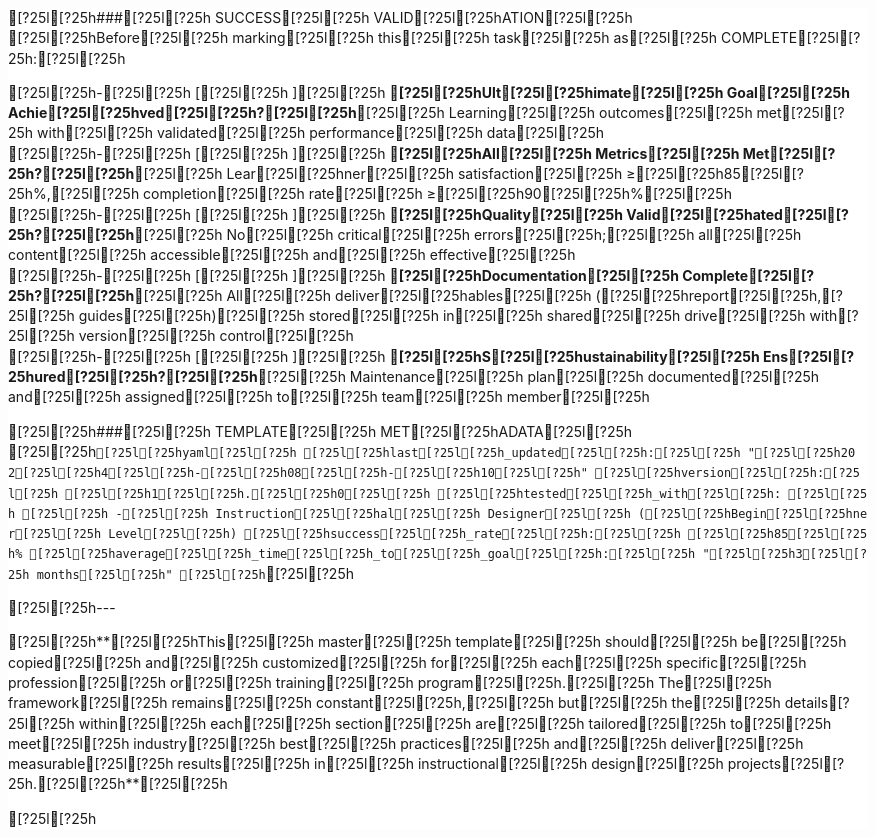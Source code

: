 [?25l[?25h###[?25l[?25h SUCCESS[?25l[?25h VALID[?25l[?25hATION[?25l[?25h  
[?25l[?25hBefore[?25l[?25h marking[?25l[?25h this[?25l[?25h task[?25l[?25h as[?25l[?25h COMPLETE[?25l[?25h:[?25l[?25h  

[?25l[?25h-[?25l[?25h [[?25l[?25h ][?25l[?25h **[?25l[?25hUlt[?25l[?25himate[?25l[?25h Goal[?25l[?25h Achie[?25l[?25hved[?25l[?25h?[?25l[?25h**[?25l[?25h Learning[?25l[?25h outcomes[?25l[?25h met[?25l[?25h with[?25l[?25h validated[?25l[?25h performance[?25l[?25h data[?25l[?25h  
[?25l[?25h-[?25l[?25h [[?25l[?25h ][?25l[?25h **[?25l[?25hAll[?25l[?25h Metrics[?25l[?25h Met[?25l[?25h?[?25l[?25h**[?25l[?25h Lear[?25l[?25hner[?25l[?25h satisfaction[?25l[?25h ≥[?25l[?25h85[?25l[?25h%,[?25l[?25h completion[?25l[?25h rate[?25l[?25h ≥[?25l[?25h90[?25l[?25h%[?25l[?25h  
[?25l[?25h-[?25l[?25h [[?25l[?25h ][?25l[?25h **[?25l[?25hQuality[?25l[?25h Valid[?25l[?25hated[?25l[?25h?[?25l[?25h**[?25l[?25h No[?25l[?25h critical[?25l[?25h errors[?25l[?25h;[?25l[?25h all[?25l[?25h content[?25l[?25h accessible[?25l[?25h and[?25l[?25h effective[?25l[?25h  
[?25l[?25h-[?25l[?25h [[?25l[?25h ][?25l[?25h **[?25l[?25hDocumentation[?25l[?25h Complete[?25l[?25h?[?25l[?25h**[?25l[?25h All[?25l[?25h deliver[?25l[?25hables[?25l[?25h ([?25l[?25hreport[?25l[?25h,[?25l[?25h guides[?25l[?25h)[?25l[?25h stored[?25l[?25h in[?25l[?25h shared[?25l[?25h drive[?25l[?25h with[?25l[?25h version[?25l[?25h control[?25l[?25h  
[?25l[?25h-[?25l[?25h [[?25l[?25h ][?25l[?25h **[?25l[?25hS[?25l[?25hustainability[?25l[?25h Ens[?25l[?25hured[?25l[?25h?[?25l[?25h**[?25l[?25h Maintenance[?25l[?25h plan[?25l[?25h documented[?25l[?25h and[?25l[?25h assigned[?25l[?25h to[?25l[?25h team[?25l[?25h member[?25l[?25h  

[?25l[?25h###[?25l[?25h TEMPLATE[?25l[?25h MET[?25l[?25hADATA[?25l[?25h  
[?25l[?25h```[?25l[?25hyaml[?25l[?25h
[?25l[?25hlast[?25l[?25h_updated[?25l[?25h:[?25l[?25h "[?25l[?25h202[?25l[?25h4[?25l[?25h-[?25l[?25h08[?25l[?25h-[?25l[?25h10[?25l[?25h"
[?25l[?25hversion[?25l[?25h:[?25l[?25h [?25l[?25h1[?25l[?25h.[?25l[?25h0[?25l[?25h
[?25l[?25htested[?25l[?25h_with[?25l[?25h:
[?25l[?25h [?25l[?25h -[?25l[?25h Instruction[?25l[?25hal[?25l[?25h Designer[?25l[?25h ([?25l[?25hBegin[?25l[?25hner[?25l[?25h Level[?25l[?25h)
[?25l[?25hsuccess[?25l[?25h_rate[?25l[?25h:[?25l[?25h [?25l[?25h85[?25l[?25h%
[?25l[?25haverage[?25l[?25h_time[?25l[?25h_to[?25l[?25h_goal[?25l[?25h:[?25l[?25h "[?25l[?25h3[?25l[?25h months[?25l[?25h"
[?25l[?25h```[?25l[?25h  

[?25l[?25h---

[?25l[?25h**[?25l[?25hThis[?25l[?25h master[?25l[?25h template[?25l[?25h should[?25l[?25h be[?25l[?25h copied[?25l[?25h and[?25l[?25h customized[?25l[?25h for[?25l[?25h each[?25l[?25h specific[?25l[?25h profession[?25l[?25h or[?25l[?25h training[?25l[?25h program[?25l[?25h.[?25l[?25h The[?25l[?25h framework[?25l[?25h remains[?25l[?25h constant[?25l[?25h,[?25l[?25h but[?25l[?25h the[?25l[?25h details[?25l[?25h within[?25l[?25h each[?25l[?25h section[?25l[?25h are[?25l[?25h tailored[?25l[?25h to[?25l[?25h meet[?25l[?25h industry[?25l[?25h best[?25l[?25h practices[?25l[?25h and[?25l[?25h deliver[?25l[?25h measurable[?25l[?25h results[?25l[?25h in[?25l[?25h instructional[?25l[?25h design[?25l[?25h projects[?25l[?25h.[?25l[?25h**[?25l[?25h

[?25l[?25h